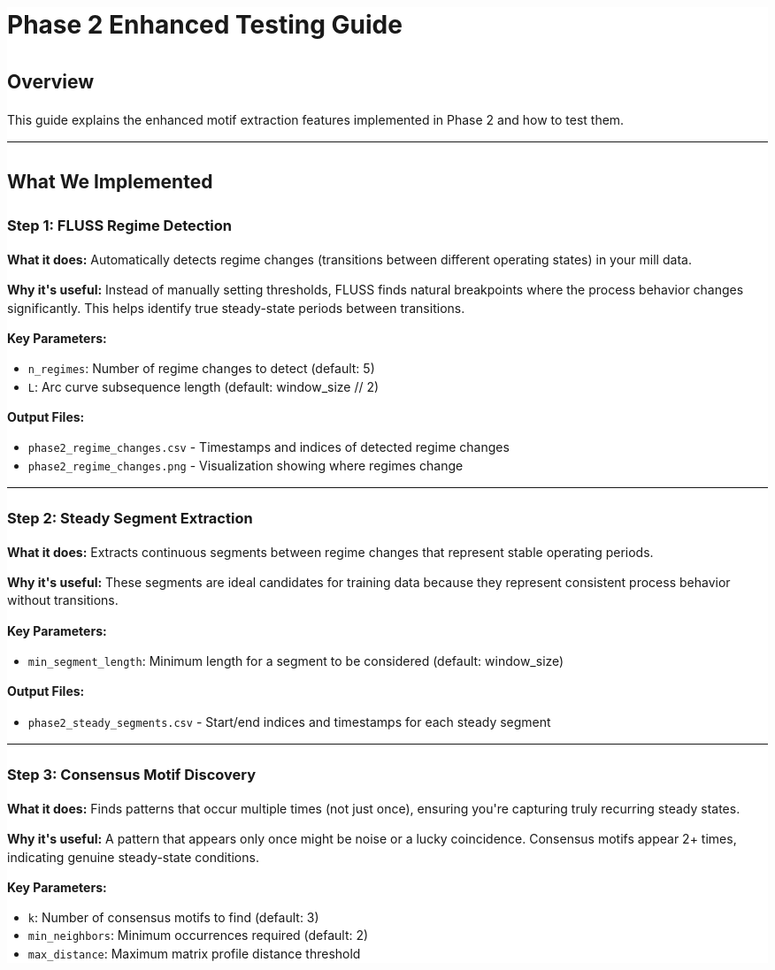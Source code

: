 # Phase 2 Enhanced Testing Guide

## Overview
This guide explains the enhanced motif extraction features implemented in Phase 2 and how to test them.

---

## What We Implemented

### **Step 1: FLUSS Regime Detection**
**What it does:** Automatically detects regime changes (transitions between different operating states) in your mill data.

**Why it's useful:** Instead of manually setting thresholds, FLUSS finds natural breakpoints where the process behavior changes significantly. This helps identify true steady-state periods between transitions.

**Key Parameters:**
- `n_regimes`: Number of regime changes to detect (default: 5)
- `L`: Arc curve subsequence length (default: window_size // 2)

**Output Files:**
- `phase2_regime_changes.csv` - Timestamps and indices of detected regime changes
- `phase2_regime_changes.png` - Visualization showing where regimes change

---

### **Step 2: Steady Segment Extraction**
**What it does:** Extracts continuous segments between regime changes that represent stable operating periods.

**Why it's useful:** These segments are ideal candidates for training data because they represent consistent process behavior without transitions.

**Key Parameters:**
- `min_segment_length`: Minimum length for a segment to be considered (default: window_size)

**Output Files:**
- `phase2_steady_segments.csv` - Start/end indices and timestamps for each steady segment

---

### **Step 3: Consensus Motif Discovery**
**What it does:** Finds patterns that occur multiple times (not just once), ensuring you're capturing truly recurring steady states.

**Why it's useful:** A pattern that appears only once might be noise or a lucky coincidence. Consensus motifs appear 2+ times, indicating genuine steady-state conditions.

**Key Parameters:**
- `k`: Number of consensus motifs to find (default: 3)
- `min_neighbors`: Minimum occurrences required (default: 2)
- `max_distance`: Maximum matrix profile distance threshold
